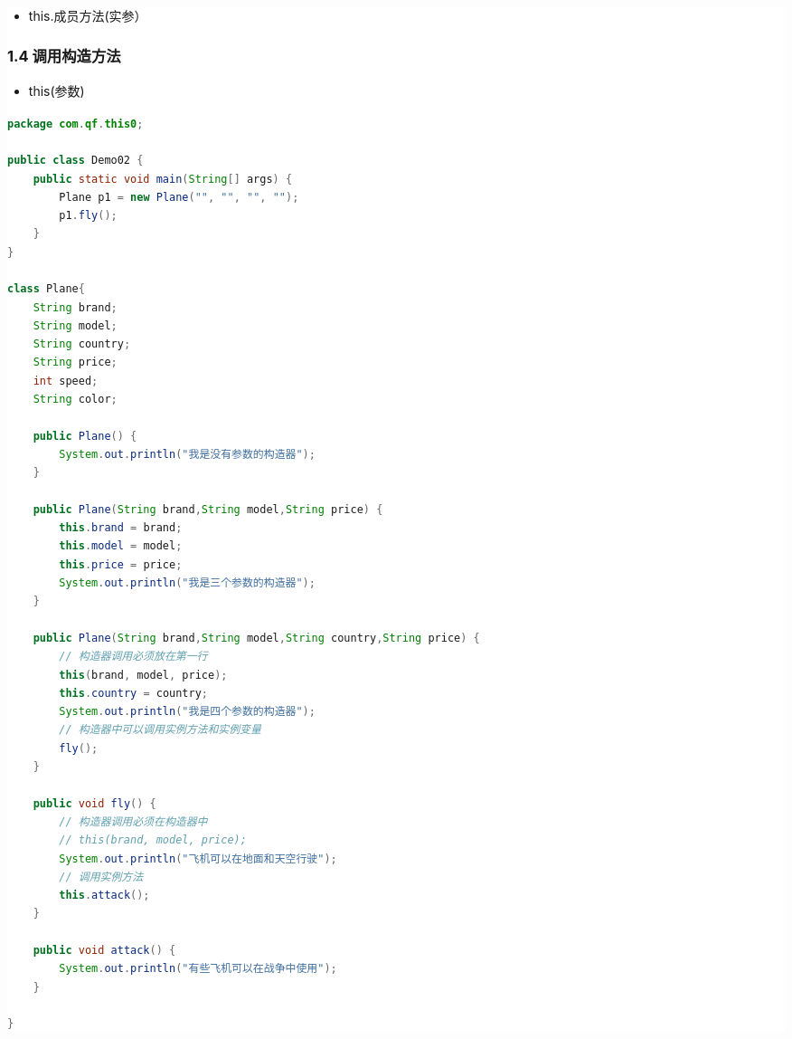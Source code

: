 * this.成员方法(实参）

### 1.4 调用构造方法

* this(参数)

```java
package com.qf.this0;

public class Demo02 {
	public static void main(String[] args) {
		Plane p1 = new Plane("", "", "", "");
		p1.fly();
	}
}

class Plane{
	String brand;
	String model;
	String country;
	String price;
	int speed;
	String color;
	
	public Plane() {
		System.out.println("我是没有参数的构造器");
	}
	
	public Plane(String brand,String model,String price) {
		this.brand = brand;
		this.model = model;
		this.price = price;
		System.out.println("我是三个参数的构造器");
	}
	
	public Plane(String brand,String model,String country,String price) {
		// 构造器调用必须放在第一行
		this(brand, model, price);
		this.country = country;
		System.out.println("我是四个参数的构造器");
		// 构造器中可以调用实例方法和实例变量
		fly();
	}
	
	public void fly() {
		// 构造器调用必须在构造器中
		// this(brand, model, price);
		System.out.println("飞机可以在地面和天空行驶");
		// 调用实例方法
		this.attack();
	}
	
	public void attack() {
		System.out.println("有些飞机可以在战争中使用");
	}
	
}
```
